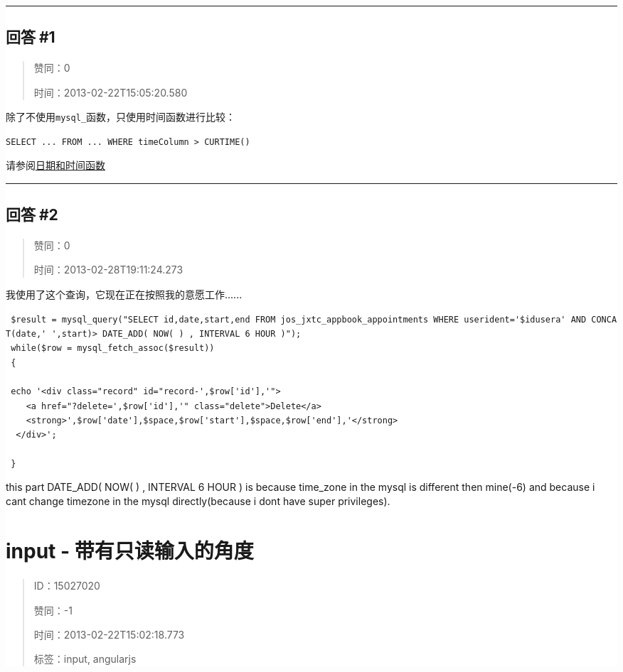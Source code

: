 * * *

## 回答 #1

> 赞同：0
> 
> 时间：2013-02-22T15:05:20.580

除了不使用`mysql_`函数，只使用时间函数进行比较：

```
SELECT ... FROM ... WHERE timeColumn > CURTIME() 
```

请参阅[日期和时间函数](http://dev.mysql.com/doc/refman/5.1/en/date-and-time-functions.html)

* * *

## 回答 #2

> 赞同：0
> 
> 时间：2013-02-28T19:11:24.273

我使用了这个查询，它现在正在按照我的意愿工作......

```
 $result = mysql_query("SELECT id,date,start,end FROM jos_jxtc_appbook_appointments WHERE userident='$idusera' AND CONCAT(date,' ',start)> DATE_ADD( NOW( ) , INTERVAL 6 HOUR )");
 while($row = mysql_fetch_assoc($result))
 {

 echo '<div class="record" id="record-',$row['id'],'">
    <a href="?delete=',$row['id'],'" class="delete">Delete</a>
    <strong>',$row['date'],$space,$row['start'],$space,$row['end'],'</strong>
  </div>';

 } 
```

this part DATE_ADD( NOW( ) , INTERVAL 6 HOUR ) is because time_zone in the mysql is different then mine(-6) and because i cant change timezone in the mysql directly(because i dont have super privileges).

# input - 带有只读输入的角度

> ID：15027020
> 
> 赞同：-1
> 
> 时间：2013-02-22T15:02:18.773
> 
> 标签：input, angularjs
